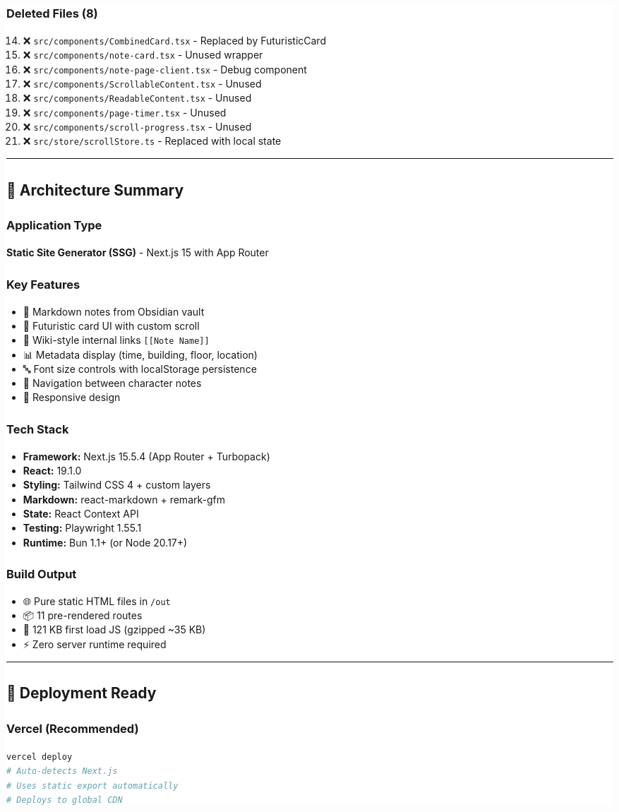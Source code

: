 ### **Deleted Files (8)**
14. ❌ `src/components/CombinedCard.tsx` - Replaced by FuturisticCard
15. ❌ `src/components/note-card.tsx` - Unused wrapper
16. ❌ `src/components/note-page-client.tsx` - Debug component
17. ❌ `src/components/ScrollableContent.tsx` - Unused
18. ❌ `src/components/ReadableContent.tsx` - Unused
19. ❌ `src/components/page-timer.tsx` - Unused
20. ❌ `src/components/scroll-progress.tsx` - Unused
21. ❌ `src/store/scrollStore.ts` - Replaced with local state

---

## 🎯 Architecture Summary

### **Application Type**
**Static Site Generator (SSG)** - Next.js 15 with App Router

### **Key Features**
- 📝 Markdown notes from Obsidian vault
- 🎨 Futuristic card UI with custom scroll
- 🔗 Wiki-style internal links `[[Note Name]]`
- 📊 Metadata display (time, building, floor, location)
- 🔤 Font size controls with localStorage persistence
- 🧭 Navigation between character notes
- 📱 Responsive design

### **Tech Stack**
- **Framework:** Next.js 15.5.4 (App Router + Turbopack)
- **React:** 19.1.0
- **Styling:** Tailwind CSS 4 + custom layers
- **Markdown:** react-markdown + remark-gfm
- **State:** React Context API
- **Testing:** Playwright 1.55.1
- **Runtime:** Bun 1.1+ (or Node 20.17+)

### **Build Output**
- 🌐 Pure static HTML files in `/out`
- 📦 11 pre-rendered routes
- 🚀 121 KB first load JS (gzipped ~35 KB)
- ⚡ Zero server runtime required

---

## 🚀 Deployment Ready

### **Vercel (Recommended)**
```bash
vercel deploy
# Auto-detects Next.js
# Uses static export automatically
# Deploys to global CDN
```
